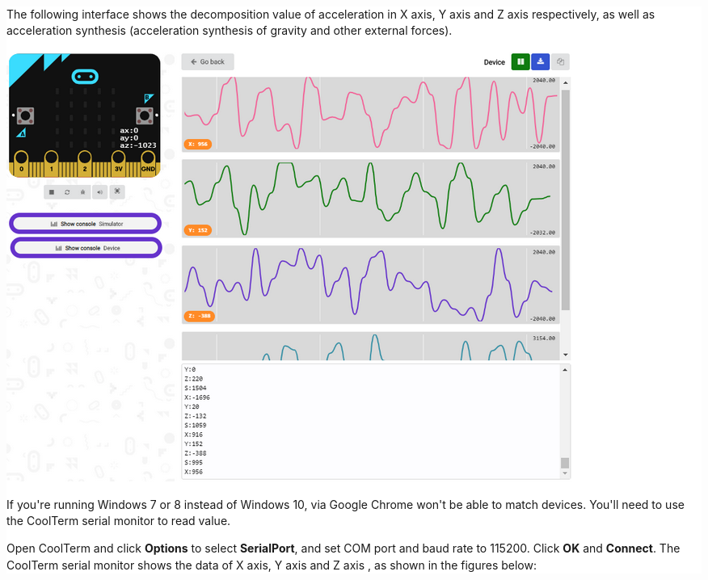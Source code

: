 The following interface shows the decomposition value of acceleration in X axis, Y axis and Z axis respectively, as well as acceleration synthesis (acceleration synthesis of gravity and other external forces).

![img](img/abb4a092dff94eb511e96600b2b83bf3.png)

If you're running Windows 7 or 8 instead of Windows 10, via Google Chrome won't be able to match devices. You'll need to use the CoolTerm serial monitor to read value.

Open CoolTerm and click **Options** to select **SerialPort**, and set COM port and baud rate to 115200. Click **OK** and **Connect**. The CoolTerm serial monitor shows the data of X axis, Y axis and Z axis , as shown in the figures below:
